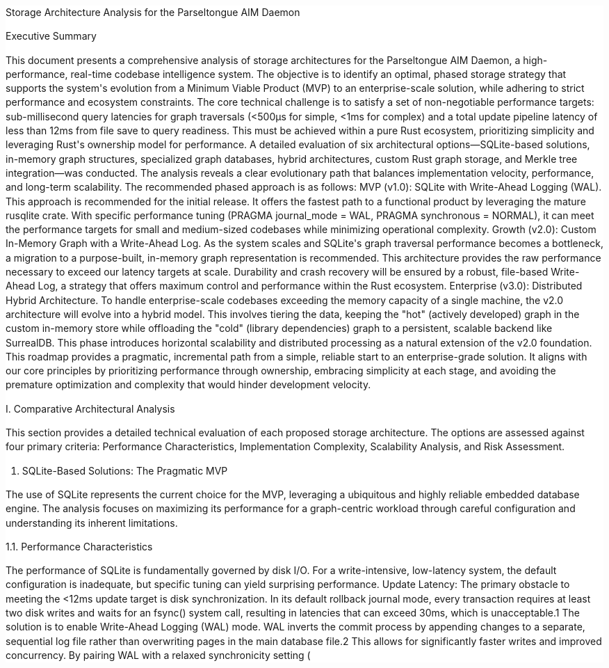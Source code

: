 
Storage Architecture Analysis for the Parseltongue AIM Daemon


Executive Summary

This document presents a comprehensive analysis of storage architectures for the Parseltongue AIM Daemon, a high-performance, real-time codebase intelligence system. The objective is to identify an optimal, phased storage strategy that supports the system's evolution from a Minimum Viable Product (MVP) to an enterprise-scale solution, while adhering to strict performance and ecosystem constraints.
The core technical challenge is to satisfy a set of non-negotiable performance targets: sub-millisecond query latencies for graph traversals (<500µs for simple, <1ms for complex) and a total update pipeline latency of less than 12ms from file save to query readiness. This must be achieved within a pure Rust ecosystem, prioritizing simplicity and leveraging Rust's ownership model for performance.
A detailed evaluation of six architectural options—SQLite-based solutions, in-memory graph structures, specialized graph databases, hybrid architectures, custom Rust graph storage, and Merkle tree integration—was conducted. The analysis reveals a clear evolutionary path that balances implementation velocity, performance, and long-term scalability.
The recommended phased approach is as follows:
MVP (v1.0): SQLite with Write-Ahead Logging (WAL). This approach is recommended for the initial release. It offers the fastest path to a functional product by leveraging the mature rusqlite crate. With specific performance tuning (PRAGMA journal_mode = WAL, PRAGMA synchronous = NORMAL), it can meet the performance targets for small and medium-sized codebases while minimizing operational complexity.
Growth (v2.0): Custom In-Memory Graph with a Write-Ahead Log. As the system scales and SQLite's graph traversal performance becomes a bottleneck, a migration to a purpose-built, in-memory graph representation is recommended. This architecture provides the raw performance necessary to exceed our latency targets at scale. Durability and crash recovery will be ensured by a robust, file-based Write-Ahead Log, a strategy that offers maximum control and performance within the Rust ecosystem.
Enterprise (v3.0): Distributed Hybrid Architecture. To handle enterprise-scale codebases exceeding the memory capacity of a single machine, the v2.0 architecture will evolve into a hybrid model. This involves tiering the data, keeping the "hot" (actively developed) graph in the custom in-memory store while offloading the "cold" (library dependencies) graph to a persistent, scalable backend like SurrealDB. This phase introduces horizontal scalability and distributed processing as a natural extension of the v2.0 foundation.
This roadmap provides a pragmatic, incremental path from a simple, reliable start to an enterprise-grade solution. It aligns with our core principles by prioritizing performance through ownership, embracing simplicity at each stage, and avoiding the premature optimization and complexity that would hinder development velocity.

I. Comparative Architectural Analysis

This section provides a detailed technical evaluation of each proposed storage architecture. The options are assessed against four primary criteria: Performance Characteristics, Implementation Complexity, Scalability Analysis, and Risk Assessment.

1. SQLite-Based Solutions: The Pragmatic MVP

The use of SQLite represents the current choice for the MVP, leveraging a ubiquitous and highly reliable embedded database engine. The analysis focuses on maximizing its performance for a graph-centric workload through careful configuration and understanding its inherent limitations.

1.1. Performance Characteristics

The performance of SQLite is fundamentally governed by disk I/O. For a write-intensive, low-latency system, the default configuration is inadequate, but specific tuning can yield surprising performance.
Update Latency: The primary obstacle to meeting the <12ms update target is disk synchronization. In its default rollback journal mode, every transaction requires at least two disk writes and waits for an fsync() system call, resulting in latencies that can exceed 30ms, which is unacceptable.1
The solution is to enable Write-Ahead Logging (WAL) mode. WAL inverts the commit process by appending changes to a separate, sequential log file rather than overwriting pages in the main database file.2 This allows for significantly faster writes and improved concurrency. By pairing WAL with a relaxed synchronicity setting (